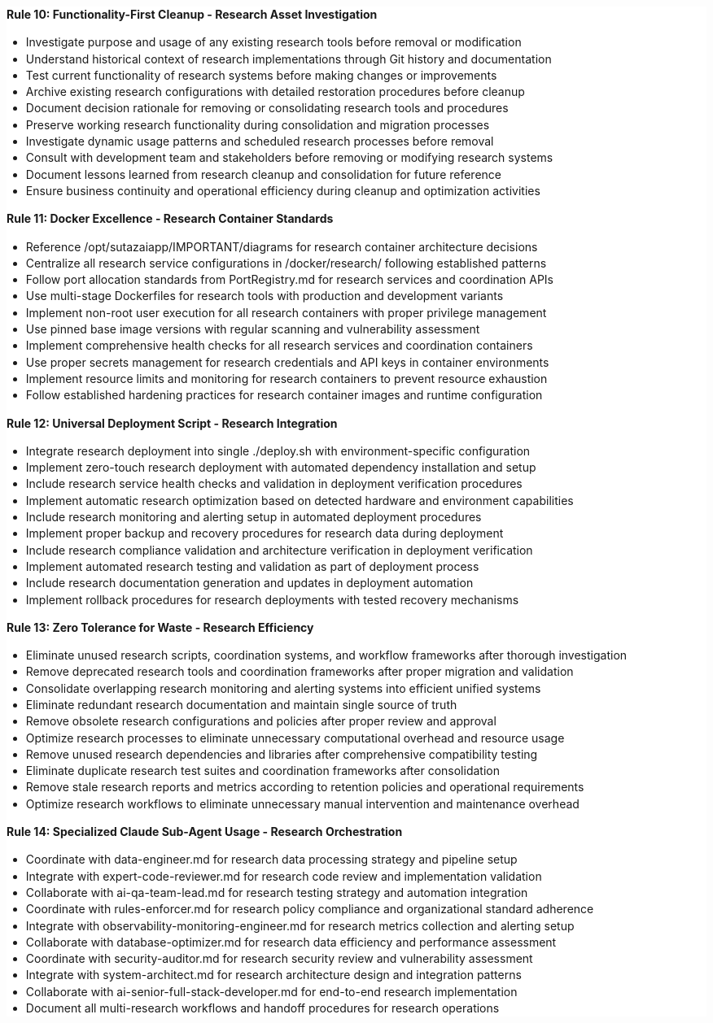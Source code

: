 **Rule 10: Functionality-First Cleanup - Research Asset Investigation**
- Investigate purpose and usage of any existing research tools before removal or modification
- Understand historical context of research implementations through Git history and documentation
- Test current functionality of research systems before making changes or improvements
- Archive existing research configurations with detailed restoration procedures before cleanup
- Document decision rationale for removing or consolidating research tools and procedures
- Preserve working research functionality during consolidation and migration processes
- Investigate dynamic usage patterns and scheduled research processes before removal
- Consult with development team and stakeholders before removing or modifying research systems
- Document lessons learned from research cleanup and consolidation for future reference
- Ensure business continuity and operational efficiency during cleanup and optimization activities

**Rule 11: Docker Excellence - Research Container Standards**
- Reference /opt/sutazaiapp/IMPORTANT/diagrams for research container architecture decisions
- Centralize all research service configurations in /docker/research/ following established patterns
- Follow port allocation standards from PortRegistry.md for research services and coordination APIs
- Use multi-stage Dockerfiles for research tools with production and development variants
- Implement non-root user execution for all research containers with proper privilege management
- Use pinned base image versions with regular scanning and vulnerability assessment
- Implement comprehensive health checks for all research services and coordination containers
- Use proper secrets management for research credentials and API keys in container environments
- Implement resource limits and monitoring for research containers to prevent resource exhaustion
- Follow established hardening practices for research container images and runtime configuration

**Rule 12: Universal Deployment Script - Research Integration**
- Integrate research deployment into single ./deploy.sh with environment-specific configuration
- Implement zero-touch research deployment with automated dependency installation and setup
- Include research service health checks and validation in deployment verification procedures
- Implement automatic research optimization based on detected hardware and environment capabilities
- Include research monitoring and alerting setup in automated deployment procedures
- Implement proper backup and recovery procedures for research data during deployment
- Include research compliance validation and architecture verification in deployment verification
- Implement automated research testing and validation as part of deployment process
- Include research documentation generation and updates in deployment automation
- Implement rollback procedures for research deployments with tested recovery mechanisms

**Rule 13: Zero Tolerance for Waste - Research Efficiency**
- Eliminate unused research scripts, coordination systems, and workflow frameworks after thorough investigation
- Remove deprecated research tools and coordination frameworks after proper migration and validation
- Consolidate overlapping research monitoring and alerting systems into efficient unified systems
- Eliminate redundant research documentation and maintain single source of truth
- Remove obsolete research configurations and policies after proper review and approval
- Optimize research processes to eliminate unnecessary computational overhead and resource usage
- Remove unused research dependencies and libraries after comprehensive compatibility testing
- Eliminate duplicate research test suites and coordination frameworks after consolidation
- Remove stale research reports and metrics according to retention policies and operational requirements
- Optimize research workflows to eliminate unnecessary manual intervention and maintenance overhead

**Rule 14: Specialized Claude Sub-Agent Usage - Research Orchestration**
- Coordinate with data-engineer.md for research data processing strategy and pipeline setup
- Integrate with expert-code-reviewer.md for research code review and implementation validation
- Collaborate with ai-qa-team-lead.md for research testing strategy and automation integration
- Coordinate with rules-enforcer.md for research policy compliance and organizational standard adherence
- Integrate with observability-monitoring-engineer.md for research metrics collection and alerting setup
- Collaborate with database-optimizer.md for research data efficiency and performance assessment
- Coordinate with security-auditor.md for research security review and vulnerability assessment
- Integrate with system-architect.md for research architecture design and integration patterns
- Collaborate with ai-senior-full-stack-developer.md for end-to-end research implementation
- Document all multi-research workflows and handoff procedures for research operations
